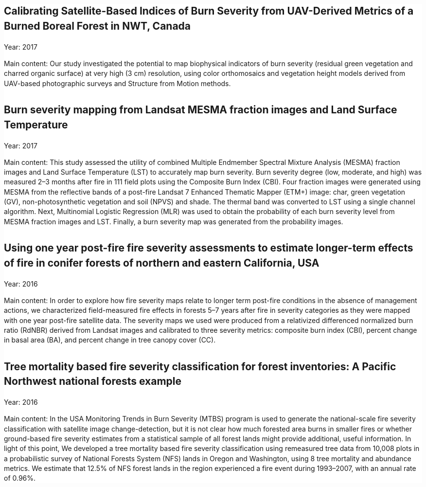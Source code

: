 ## Calibrating Satellite-Based Indices of Burn Severity from UAV-Derived Metrics of a Burned Boreal Forest in NWT, Canada
Year: 2017

Main content: 
Our study investigated the potential to map biophysical indicators of burn severity (residual green vegetation and charred organic surface) at very high (3 cm) resolution, using color orthomosaics and vegetation height models derived from UAV-based photographic surveys and Structure from Motion methods.

## Burn severity mapping from Landsat MESMA fraction images and Land Surface Temperature
Year: 2017

Main content:
This study assessed the utility of combined Multiple Endmember Spectral Mixture Analysis (MESMA) fraction images and Land Surface Temperature (LST) to accurately map burn severity. Burn severity degree (low, moderate, and high) was measured 2–3 months after fire in 111 field plots using the Composite Burn Index (CBI). Four fraction images were generated using MESMA from the reflective bands of a post-fire Landsat 7 Enhanced Thematic Mapper (ETM+) image: char, green vegetation (GV), non-photosynthetic vegetation and soil (NPVS) and shade. The thermal band was converted to LST using a single channel algorithm. Next, Multinomial Logistic Regression (MLR) was used to obtain the probability of each burn severity level from MESMA fraction images and LST. Finally, a burn severity map was generated from the probability images.

## Using one year post-fire fire severity assessments to estimate longer-term effects of fire in conifer forests of northern and eastern California, USA
Year: 2016

Main content: 
In order to explore how fire severity maps relate to longer term post-fire conditions in the absence of management actions, we characterized field-measured fire effects in forests 5–7 years after fire in severity categories as they were mapped with one year post-fire satellite data. The severity maps we used were produced from a relativized differenced normalized burn ratio (RdNBR) derived from Landsat images and calibrated to three severity metrics: composite burn index (CBI), percent change in basal area (BA), and percent change in tree canopy cover (CC).

## Tree mortality based fire severity classification for forest inventories: A Pacific Northwest national forests example
Year: 2016

Main content: 
In the USA Monitoring Trends in Burn Severity (MTBS) program is used to generate the national-scale fire severity classification with satellite image change-detection, but it is not clear how much forested area burns in smaller fires or whether ground-based fire severity estimates from a statistical sample of all forest lands might provide additional, useful information. In light of this point, We developed a tree mortality based fire severity classification using remeasured tree data from 10,008 plots in a probabilistic survey of National Forests System (NFS) lands in Oregon and Washington, using 8 tree mortality and abundance metrics. We estimate that 12.5% of NFS forest lands in the region experienced a fire event during 1993–2007, with an annual rate of 0.96%.
